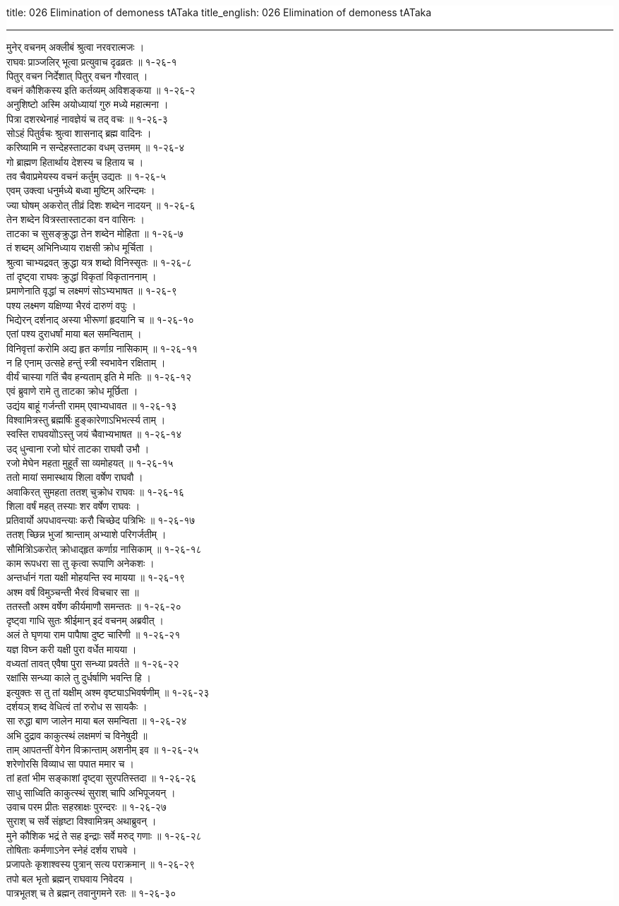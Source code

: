 title: 026 Elimination of demoness tATaka
title_english: 026 Elimination of demoness tATaka

---
मुनेर् वचनम् अक्लीबं श्रुत्वा नरवरात्मजः ।  
राघवः प्राञ्जलिर् भूत्वा प्रत्युवाच दृढव्रतः ॥ १-२६-१  
पितुर् वचन निर्देशात् पितुर् वचन गौरवात् ।  
वचनं कौशिकस्य इति कर्तव्यम् अविशङ्कया ॥ १-२६-२  
अनुशिष्टो अस्मि अयोध्यायां गुरु मध्ये महात्मना ।  
पित्रा दशरथेनाहं नावज्ञेयं च तद् वचः ॥ १-२६-३  
सोऽहं पितुर्वचः श्रुत्वा शासनाद् ब्रह्म वादिनः ।  
करिष्यामि न सन्देहस्ताटका वधम् उत्तमम् ॥ १-२६-४  
गो ब्राह्मण हितार्थाय देशस्य च हिताय च ।  
तव चैवाप्रमेयस्य वचनं कर्तुम् उद्यतः ॥ १-२६-५  
एवम् उक्त्वा धनुर्मध्ये बध्वा मुष्टिम् अरिन्दमः ।  
ज्या घोषम् अकरोत् तीव्रं दिशः शब्देन नादयन् ॥ १-२६-६  
तेन शब्देन वित्रस्तास्ताटका वन वासिनः ।  
ताटका च सुसङ्क्रुद्धा तेन शब्देन मोहिता ॥ १-२६-७  
तं शब्दम् अभिनिध्याय राक्षसी क्रोध मूर्चिता ।  
श्रुत्वा चाभ्यद्रवत् क्रुद्धा यत्र शब्दो विनिस्सृतः ॥ १-२६-८  
तां दृष्ट्वा राघवः क्रुद्धां विकृतां विकृताननाम् ।  
प्रमाणेनाति वृद्धां च लक्ष्मणं सोऽभ्यभाषत ॥ १-२६-९  
पश्य लक्ष्मण यक्षिण्या भैरवं दारुणं वपुः ।  
भिद्येरन् दर्शनाद् अस्या भीरूणां हृदयानि च ॥ १-२६-१०  
एतां पश्य दुराधर्षां माया बल समन्विताम् ।  
विनिवृत्तां करोमि अद्य हृत कर्णाग्र नासिकाम् ॥ १-२६-११  
न हि एनाम् उत्सहे हन्तुं स्त्री स्वभावेन रक्षिताम् ।  
वीर्यं चास्या गतिं चैव हन्यताम् इति मे मतिः ॥ १-२६-१२  
एवं ब्रुवाणे रामे तु ताटका क्रोध मूर्छिता ।  
उद्यंय बाहूं गर्जन्ती रामम् एवाभ्यधावत ॥ १-२६-१३  
विश्वामित्रस्तु ब्रह्मर्षिः हुङ्कारेणाऽभिभर्त्स्य ताम् ।  
स्वस्ति राघवयोोऽस्तु जयं चैवाभ्यभाषत ॥ १-२६-१४  
उद् धुन्वाना रजो घोरं ताटका राघवौ उभौ ।  
रजो मेघेन महता मुहूर्तं सा व्यमोहयत् ॥ १-२६-१५  
ततो मायां समास्थाय शिला वर्षेण राघवौ ।  
अवाकिरत् सुमहता ततश् चुक्रोध राघवः ॥ १-२६-१६  
शिला वर्षं महत् तस्याः शर वर्षेण राघवः ।  
प्रतिवार्यो अपधावन्त्याः करौ चिच्छेद पत्रिभिः ॥ १-२६-१७  
ततश् च्छिन्न भुजां श्रान्ताम् अभ्याशे परिगर्जतीम् ।  
सौमित्रिोऽकरोत् क्रोधाद्हृत कर्णाग्र नासिकाम् ॥ १-२६-१८  
काम रूपधरा सा तु कृत्वा रूपाणि अनेकशः ।  
अन्तर्धानं गता यक्षी मोहयन्ति स्व मायया ॥ १-२६-१९  
अश्म वर्षं विमुञ्चन्ती भैरवं विचचार सा ॥  
ततस्तौ अश्म वर्षेण कीर्यमाणौ समन्ततः ॥ १-२६-२०  
दृष्ट्वा गाधि सुतः श्रीईमान् इदं वचनम् अब्रवीत् ।  
अलं ते घृणया राम पापाैषा दुष्ट चारिणी ॥ १-२६-२१  
यज्ञ विघ्न करी यक्षी पुरा वर्धेत मायया ।  
वध्यतां तावत् एवैषा पुरा सन्ध्या प्रवर्तते ॥ १-२६-२२  
रक्षांसि सन्ध्या काले तु दुर्धर्षाणि भवन्ति हि ।  
इत्युक्तः स तु तां यक्षीम् अश्म वृष्ट्याऽभिवर्षणीम् ॥ १-२६-२३  
दर्शयञ् शब्द वेधित्वं तां रुरोध स सायकैः ।  
सा रुद्धा बाण जालेन माया बल समन्विता ॥ १-२६-२४  
अभि दुद्राव काकुत्स्थं लक्षमणं च विनेषुदी ॥  
ताम् आपतन्तीं वेगेन विक्रान्ताम् अशनीम् इव ॥ १-२६-२५  
शरेणोरसि विव्याध सा पपात ममार च ।  
तां हतां भीम सङ्काशां दृष्ट्वा सुरपतिस्तदा ॥ १-२६-२६  
साधु साध्विति काकुत्स्थं सुराश् चापि अभिपूजयन् ।  
उवाच परम प्रीतः सहस्राक्षः पुरन्दरः ॥ १-२६-२७  
सुराश् च सर्वे संहृष्टा विश्वामित्रम् अथाब्रुवन् ।  
मुने कौशिक भद्रं ते सह इन्द्राः सर्वे मरुद् गणाः ॥ १-२६-२८  
तोषिताः कर्मणाऽनेन स्नेहं दर्शय राघवे ।  
प्रजापतेः कृशाश्वस्य पुत्रान् सत्य पराक्रमान् ॥ १-२६-२९  
तपो बल भृतो ब्रह्मन् राघवाय निवेदय ।  
पात्रभूतश् च ते ब्रह्मन् तवानुगमने रतः ॥ १-२६-३०  